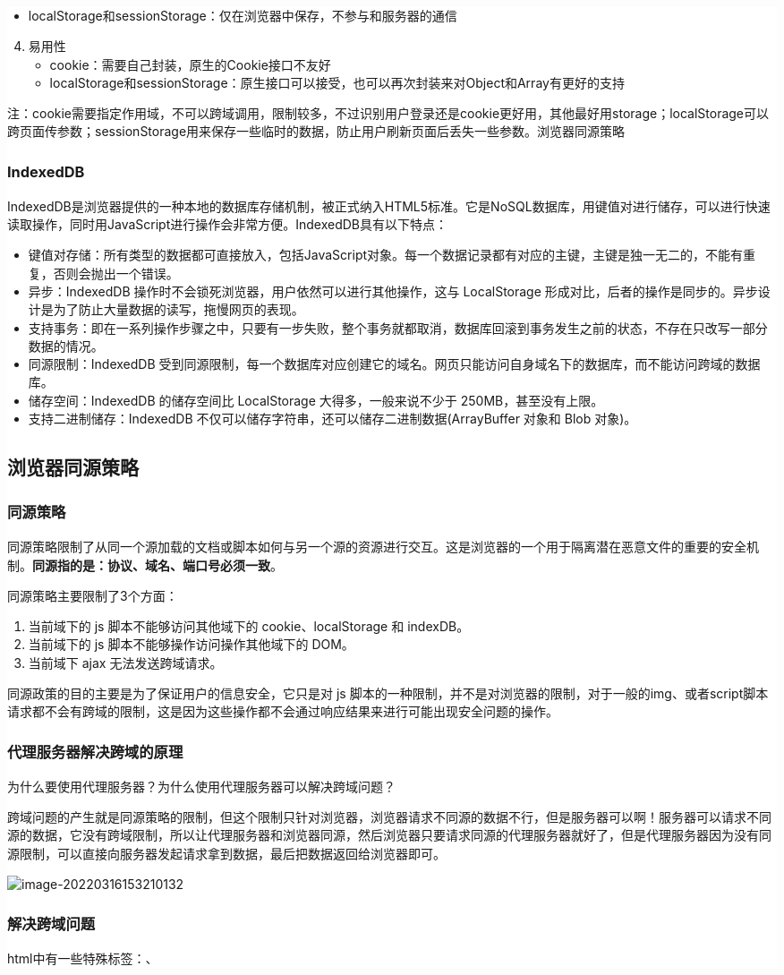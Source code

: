    - localStorage和sessionStorage：仅在浏览器中保存，不参与和服务器的通信
4. 易用性
   - cookie：需要自己封装，原生的Cookie接口不友好
   - localStorage和sessionStorage：原生接口可以接受，也可以再次封装来对Object和Array有更好的支持

注：cookie需要指定作用域，不可以跨域调用，限制较多，不过识别用户登录还是cookie更好用，其他最好用storage；localStorage可以跨页面传参数；sessionStorage用来保存一些临时的数据，防止用户刷新页面后丢失一些参数。浏览器同源策略

### IndexedDB

IndexedDB是浏览器提供的一种本地的数据库存储机制，被正式纳入HTML5标准。它是NoSQL数据库，用键值对进行储存，可以进行快速读取操作，同时用JavaScript进行操作会非常方便。IndexedDB具有以下特点：

- 键值对存储：所有类型的数据都可直接放入，包括JavaScript对象。每一个数据记录都有对应的主键，主键是独一无二的，不能有重复，否则会抛出一个错误。
- 异步：IndexedDB 操作时不会锁死浏览器，用户依然可以进行其他操作，这与 LocalStorage 形成对比，后者的操作是同步的。异步设计是为了防止大量数据的读写，拖慢网页的表现。
- 支持事务：即在一系列操作步骤之中，只要有一步失败，整个事务就都取消，数据库回滚到事务发生之前的状态，不存在只改写一部分数据的情况。
- 同源限制：IndexedDB 受到同源限制，每一个数据库对应创建它的域名。网页只能访问自身域名下的数据库，而不能访问跨域的数据库。
- 储存空间：IndexedDB 的储存空间比 LocalStorage 大得多，一般来说不少于 250MB，甚至没有上限。
- 支持二进制储存：IndexedDB 不仅可以储存字符串，还可以储存二进制数据(ArrayBuffer 对象和 Blob 对象)。

## 浏览器同源策略

### 同源策略

同源策略限制了从同一个源加载的文档或脚本如何与另一个源的资源进行交互。这是浏览器的一个用于隔离潜在恶意文件的重要的安全机制。**同源指的是：协议、域名、端口号必须一致**。

同源策略主要限制了3个方面：

1. 当前域下的 js 脚本不能够访问其他域下的 cookie、localStorage 和 indexDB。
2. 当前域下的 js 脚本不能够操作访问操作其他域下的 DOM。
3. 当前域下 ajax 无法发送跨域请求。

同源政策的目的主要是为了保证用户的信息安全，它只是对 js 脚本的一种限制，并不是对浏览器的限制，对于一般的img、或者script脚本请求都不会有跨域的限制，这是因为这些操作都不会通过响应结果来进行可能出现安全问题的操作。

### 代理服务器解决跨域的原理

为什么要使用代理服务器？为什么使用代理服务器可以解决跨域问题？

跨域问题的产生就是同源策略的限制，但这个限制只针对浏览器，浏览器请求不同源的数据不行，但是服务器可以啊！服务器可以请求不同源的数据，它没有跨域限制，所以让代理服务器和浏览器同源，然后浏览器只要请求同源的代理服务器就好了，但是代理服务器因为没有同源限制，可以直接向服务器发起请求拿到数据，最后把数据返回给浏览器即可。

![image-20220316153210132](https://s2.loli.net/2022/03/27/UeliV3LTHBy5nos.png)

### 解决跨域问题

html中有一些特殊标签：<link>、<script>、<img>、<frame>等，这些标签没有跨域限制，可以直接访问而不会报跨域错误。

有多种跨域手段，最常用的是`CORS`和`反向代理`。

#### CORS

跨域资源共享(CORS)是一种机制，它使用额外的 HTTP 头来告诉浏览器让运行在一个 origin (domain) 上的Web应用被准许访问来自不同源服务器上的指定的资源。当一个资源从与该资源本身所在的服务器不同的域、协议或端口请求一个资源时，资源会发起一个跨域 HTTP 请求。
